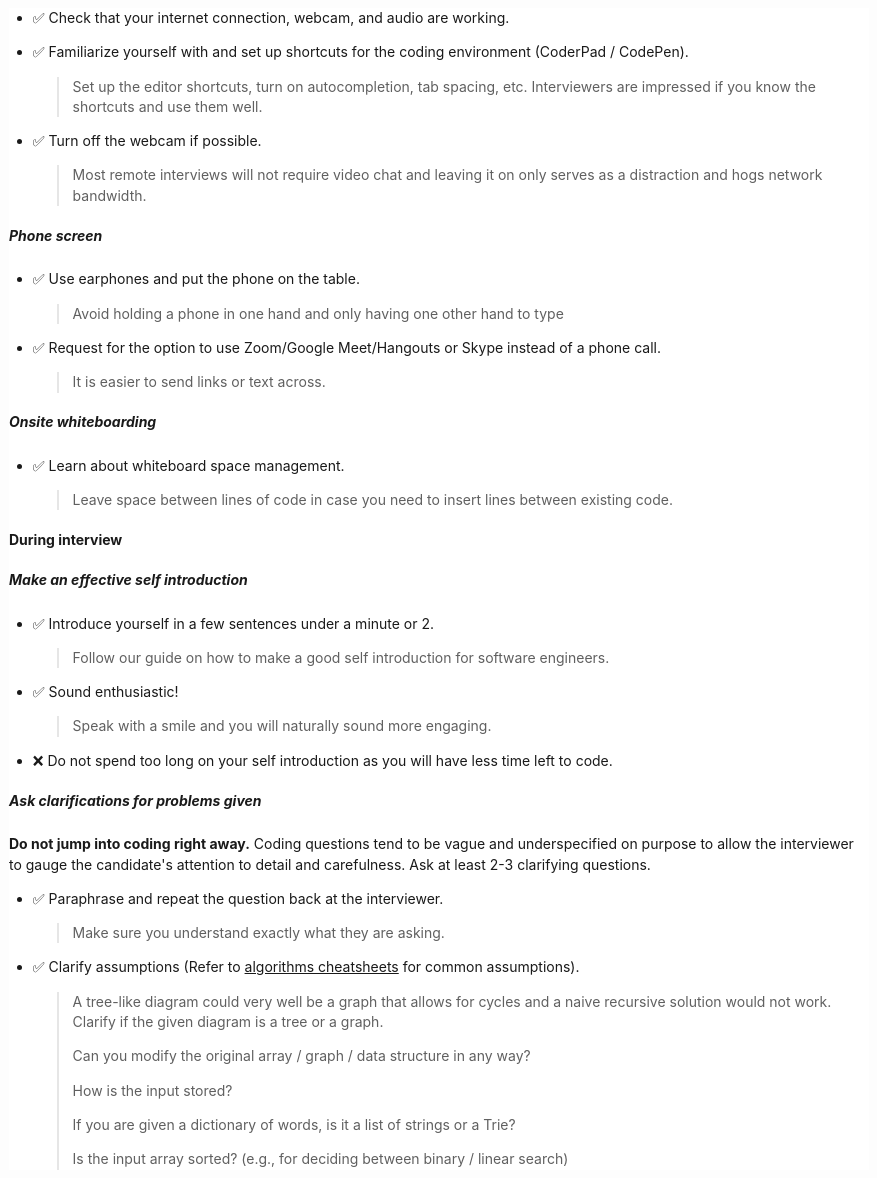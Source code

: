 - ✅ Check that your internet connection, webcam, and audio are working.
- ✅ Familiarize yourself with and set up shortcuts for the coding environment (CoderPad / CodePen).

  > Set up the editor shortcuts, turn on autocompletion, tab spacing, etc. Interviewers are impressed if you know the shortcuts and use them well.

- ✅ Turn off the webcam if possible.

  > Most remote interviews will not require video chat and leaving it on only serves as a distraction and hogs network bandwidth.

##### Phone screen

- ✅ Use earphones and put the phone on the table.

  > Avoid holding a phone in one hand and only having one other hand to type

- ✅ Request for the option to use Zoom/Google Meet/Hangouts or Skype instead of a phone call.

  > It is easier to send links or text across.

##### Onsite whiteboarding

- ✅ Learn about whiteboard space management.

  > Leave space between lines of code in case you need to insert lines between existing code.

#### During interview

##### Make an effective self introduction

- ✅ Introduce yourself in a few sentences under a minute or 2.

  > Follow our guide on how to make a good self introduction for software engineers.

- ✅ Sound enthusiastic!

  > Speak with a smile and you will naturally sound more engaging.

- ❌ Do not spend too long on your self introduction as you will have less time left to code.

##### Ask clarifications for problems given

**Do not jump into coding right away.** Coding questions tend to be vague and underspecified on purpose to allow the interviewer to gauge the candidate's attention to detail and carefulness. Ask at least 2-3 clarifying questions.

- ✅ Paraphrase and repeat the question back at the interviewer.

  > Make sure you understand exactly what they are asking.

- ✅ Clarify assumptions (Refer to [algorithms cheatsheets](#dsa-intro) for common assumptions).

  > A tree-like diagram could very well be a graph that allows for cycles and a naive recursive solution would not work. Clarify if the given diagram is a tree or a graph.
  >
  > Can you modify the original array / graph / data structure in any way?
  >
  > How is the input stored?
  >
  > If you are given a dictionary of words, is it a list of strings or a Trie?
  > 
  > Is the input array sorted? (e.g., for deciding between binary / linear search)
